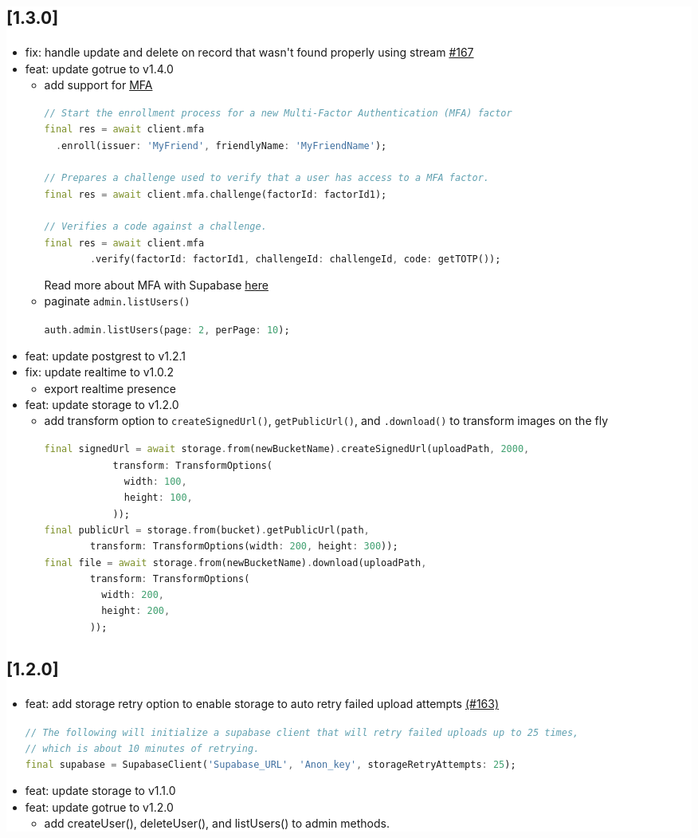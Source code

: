 
## [1.3.0]

- fix: handle update and delete on record that wasn't found properly using stream [#167](https://github.com/supabase/supabase-dart/pull/167)
- feat: update gotrue to v1.4.0
  - add support for [MFA](https://supabase.com/docs/guides/auth/auth-mfa)
    ```dart
    // Start the enrollment process for a new Multi-Factor Authentication (MFA) factor
    final res = await client.mfa
      .enroll(issuer: 'MyFriend', friendlyName: 'MyFriendName');

    // Prepares a challenge used to verify that a user has access to a MFA factor.
    final res = await client.mfa.challenge(factorId: factorId1);

    // Verifies a code against a challenge.
    final res = await client.mfa
            .verify(factorId: factorId1, challengeId: challengeId, code: getTOTP());
    ```
    Read more about MFA with Supabase [here](https://supabase.com/docs/guides/auth/auth-mfa)
  - paginate `admin.listUsers()`
    ```dart
    auth.admin.listUsers(page: 2, perPage: 10);
    ```
- feat: update postgrest to v1.2.1
- fix: update realtime to v1.0.2
  - export realtime presence
- feat: update storage to v1.2.0
  - add transform option to `createSignedUrl()`, `getPublicUrl()`, and `.download()` to transform images on the fly
    ```dart
    final signedUrl = await storage.from(newBucketName).createSignedUrl(uploadPath, 2000,
                transform: TransformOptions(
                  width: 100,
                  height: 100,
                ));
    final publicUrl = storage.from(bucket).getPublicUrl(path,
            transform: TransformOptions(width: 200, height: 300));
    final file = await storage.from(newBucketName).download(uploadPath,
            transform: TransformOptions(
              width: 200,
              height: 200,
            ));
    ```


## [1.2.0]

- feat: add storage retry option to enable storage to auto retry failed upload attempts [(#163)](https://github.com/supabase/supabase-dart/pull/163)
  ```dart
  // The following will initialize a supabase client that will retry failed uploads up to 25 times,
  // which is about 10 minutes of retrying.
  final supabase = SupabaseClient('Supabase_URL', 'Anon_key', storageRetryAttempts: 25);
  ```
- feat: update storage to v1.1.0
- feat: update gotrue to v1.2.0
  - add createUser(), deleteUser(), and listUsers() to admin methods.
